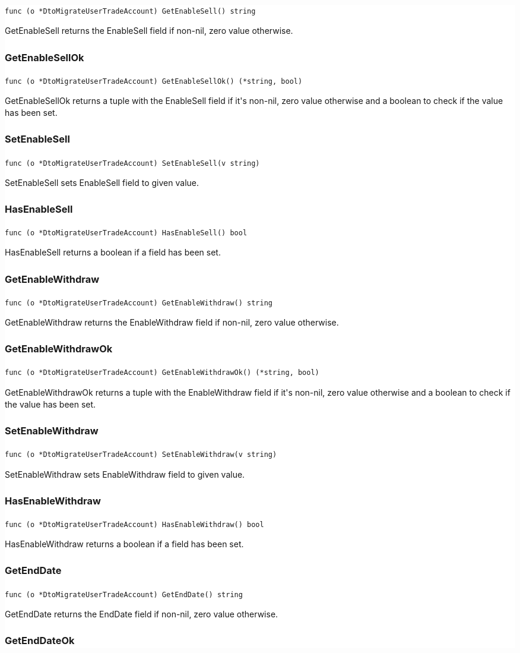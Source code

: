 `func (o *DtoMigrateUserTradeAccount) GetEnableSell() string`

GetEnableSell returns the EnableSell field if non-nil, zero value otherwise.

### GetEnableSellOk

`func (o *DtoMigrateUserTradeAccount) GetEnableSellOk() (*string, bool)`

GetEnableSellOk returns a tuple with the EnableSell field if it's non-nil, zero value otherwise
and a boolean to check if the value has been set.

### SetEnableSell

`func (o *DtoMigrateUserTradeAccount) SetEnableSell(v string)`

SetEnableSell sets EnableSell field to given value.

### HasEnableSell

`func (o *DtoMigrateUserTradeAccount) HasEnableSell() bool`

HasEnableSell returns a boolean if a field has been set.

### GetEnableWithdraw

`func (o *DtoMigrateUserTradeAccount) GetEnableWithdraw() string`

GetEnableWithdraw returns the EnableWithdraw field if non-nil, zero value otherwise.

### GetEnableWithdrawOk

`func (o *DtoMigrateUserTradeAccount) GetEnableWithdrawOk() (*string, bool)`

GetEnableWithdrawOk returns a tuple with the EnableWithdraw field if it's non-nil, zero value otherwise
and a boolean to check if the value has been set.

### SetEnableWithdraw

`func (o *DtoMigrateUserTradeAccount) SetEnableWithdraw(v string)`

SetEnableWithdraw sets EnableWithdraw field to given value.

### HasEnableWithdraw

`func (o *DtoMigrateUserTradeAccount) HasEnableWithdraw() bool`

HasEnableWithdraw returns a boolean if a field has been set.

### GetEndDate

`func (o *DtoMigrateUserTradeAccount) GetEndDate() string`

GetEndDate returns the EndDate field if non-nil, zero value otherwise.

### GetEndDateOk
